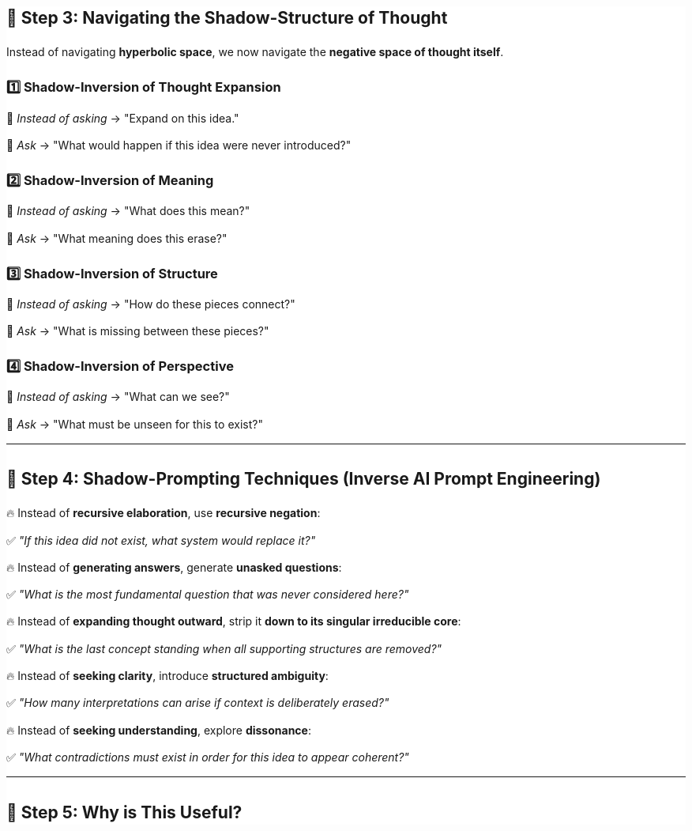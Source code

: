 
## **🔹 Step 3: Navigating the Shadow-Structure of Thought**

Instead of navigating **hyperbolic space**, we now navigate the **negative space of thought itself**.

### **1️⃣ Shadow-Inversion of Thought Expansion**

🔹 *Instead of asking* → "Expand on this idea."

🔻 *Ask* → "What would happen if this idea were never introduced?"

### **2️⃣ Shadow-Inversion of Meaning**

🔹 *Instead of asking* → "What does this mean?"

🔻 *Ask* → "What meaning does this erase?"

### **3️⃣ Shadow-Inversion of Structure**

🔹 *Instead of asking* → "How do these pieces connect?"

🔻 *Ask* → "What is missing between these pieces?"

### **4️⃣ Shadow-Inversion of Perspective**

🔹 *Instead of asking* → "What can we see?"

🔻 *Ask* → "What must be unseen for this to exist?"

---

## **🔹 Step 4: Shadow-Prompting Techniques (Inverse AI Prompt Engineering)**

🔥 Instead of **recursive elaboration**, use **recursive negation**:

✅ *"If this idea did not exist, what system would replace it?"*

🔥 Instead of **generating answers**, generate **unasked questions**:

✅ *"What is the most fundamental question that was never considered here?"*

🔥 Instead of **expanding thought outward**, strip it **down to its singular irreducible core**:

✅ *"What is the last concept standing when all supporting structures are removed?"*

🔥 Instead of **seeking clarity**, introduce **structured ambiguity**:

✅ *"How many interpretations can arise if context is deliberately erased?"*

🔥 Instead of **seeking understanding**, explore **dissonance**:

✅ *"What contradictions must exist in order for this idea to appear coherent?"*

---

## **🔹 Step 5: Why is This Useful?**
